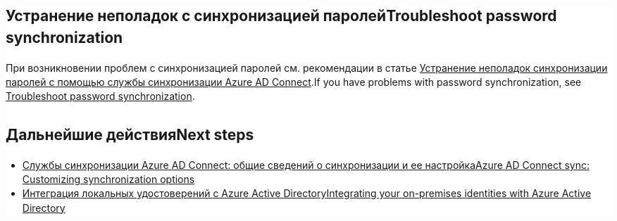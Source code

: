 ## <a name="troubleshoot-password-synchronization"></a><span data-ttu-id="2e6d7-228">Устранение неполадок с синхронизацией паролей</span><span class="sxs-lookup"><span data-stu-id="2e6d7-228">Troubleshoot password synchronization</span></span>
<span data-ttu-id="2e6d7-229">При возникновении проблем с синхронизацией паролей см. рекомендации в статье [Устранение неполадок синхронизации паролей с помощью службы синхронизации Azure AD Connect](active-directory-aadconnectsync-troubleshoot-password-synchronization.md).</span><span class="sxs-lookup"><span data-stu-id="2e6d7-229">If you have problems with password synchronization, see [Troubleshoot password synchronization](active-directory-aadconnectsync-troubleshoot-password-synchronization.md).</span></span>

## <a name="next-steps"></a><span data-ttu-id="2e6d7-230">Дальнейшие действия</span><span class="sxs-lookup"><span data-stu-id="2e6d7-230">Next steps</span></span>
* [<span data-ttu-id="2e6d7-231">Службы синхронизации Azure AD Connect: общие сведений о синхронизации и ее настройка</span><span class="sxs-lookup"><span data-stu-id="2e6d7-231">Azure AD Connect sync: Customizing synchronization options</span></span>](active-directory-aadconnectsync-whatis.md)
* [<span data-ttu-id="2e6d7-232">Интеграция локальных удостоверений с Azure Active Directory</span><span class="sxs-lookup"><span data-stu-id="2e6d7-232">Integrating your on-premises identities with Azure Active Directory</span></span>](active-directory-aadconnect.md)

